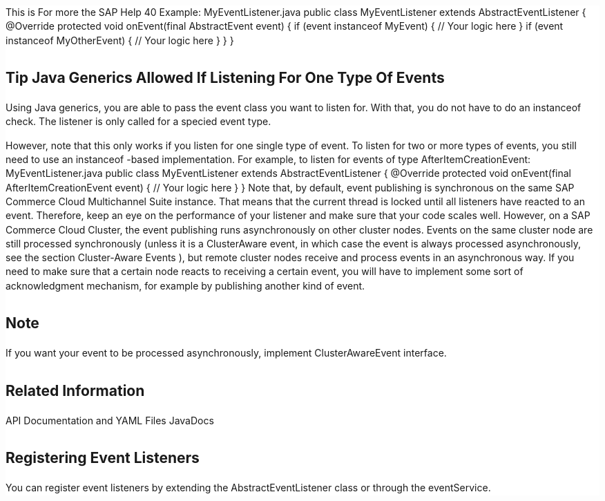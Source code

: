 This is   For more    the SAP Help  40 Example:
MyEventListener.java public class MyEventListener extends AbstractEventListener
{
 @Override protected void onEvent(final AbstractEvent event)
 {
 if (event instanceof MyEvent) {
 // Your logic here
 }
 if (event instanceof MyOtherEvent)
 {
 // Your logic here }
 }
}

## Tip Java Generics Allowed If Listening For One Type Of Events

Using Java generics, you are able to pass the event class you want to listen for. With that, you do not have to do an instanceof check. The listener is only called for a specied event type.

However, note that this only works if you listen for one single type of event. To listen for two or more types of events, you still need to use an instanceof -based implementation. For example, to listen for events of type AfterItemCreationEvent: MyEventListener.java public class MyEventListener extends AbstractEventListener<AfterItemCreationEvent>
{
 @Override protected void onEvent(final AfterItemCreationEvent event)
 {
 // Your logic here
 }
}
Note that, by default, event publishing is synchronous on the same SAP Commerce Cloud Multichannel Suite instance. That means that the current thread is locked until all listeners have reacted to an event. Therefore, keep an eye on the performance of your listener and make sure that your code scales well. However, on a SAP Commerce Cloud Cluster, the event publishing runs asynchronously on other cluster nodes. Events on the same cluster node are still processed synchronously (unless it is a ClusterAware event, in which case the event is always processed asynchronously, see the section Cluster-Aware Events ), but remote cluster nodes receive and process events in an asynchronous way. If you need to make sure that a certain node reacts to receiving a certain event, you will have to implement some sort of acknowledgment mechanism, for example by publishing another kind of event.

## Note

If you want your event to be processed asynchronously, implement ClusterAwareEvent interface.

## Related Information

API Documentation and YAML Files JavaDocs

## Registering Event Listeners

You can register event listeners by extending the AbstractEventListener class or through the eventService.
